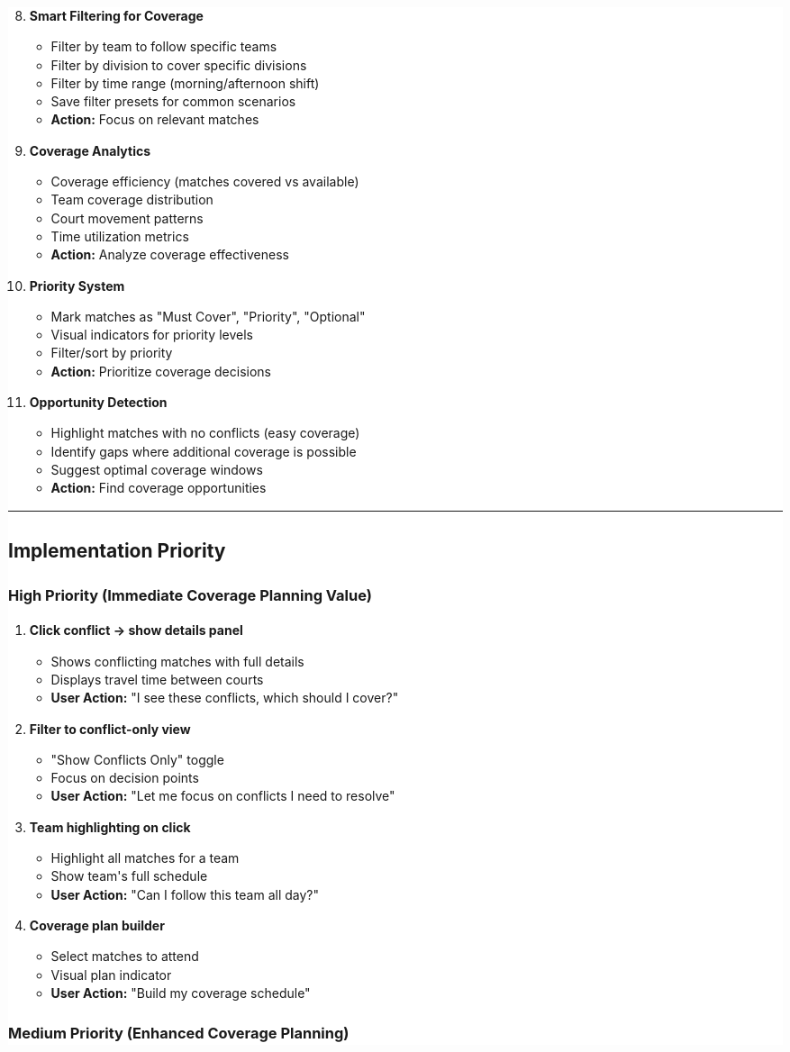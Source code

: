 8. **Smart Filtering for Coverage**
   - Filter by team to follow specific teams
   - Filter by division to cover specific divisions
   - Filter by time range (morning/afternoon shift)
   - Save filter presets for common scenarios
   - **Action:** Focus on relevant matches

9. **Coverage Analytics**
   - Coverage efficiency (matches covered vs available)
   - Team coverage distribution
   - Court movement patterns
   - Time utilization metrics
   - **Action:** Analyze coverage effectiveness

10. **Priority System**
    - Mark matches as "Must Cover", "Priority", "Optional"
    - Visual indicators for priority levels
    - Filter/sort by priority
    - **Action:** Prioritize coverage decisions

11. **Opportunity Detection**
    - Highlight matches with no conflicts (easy coverage)
    - Identify gaps where additional coverage is possible
    - Suggest optimal coverage windows
    - **Action:** Find coverage opportunities

---

## Implementation Priority

### High Priority (Immediate Coverage Planning Value)

1. **Click conflict → show details panel**
   - Shows conflicting matches with full details
   - Displays travel time between courts
   - **User Action:** "I see these conflicts, which should I cover?"

2. **Filter to conflict-only view**
   - "Show Conflicts Only" toggle
   - Focus on decision points
   - **User Action:** "Let me focus on conflicts I need to resolve"

3. **Team highlighting on click**
   - Highlight all matches for a team
   - Show team's full schedule
   - **User Action:** "Can I follow this team all day?"

4. **Coverage plan builder**
   - Select matches to attend
   - Visual plan indicator
   - **User Action:** "Build my coverage schedule"

### Medium Priority (Enhanced Coverage Planning)

